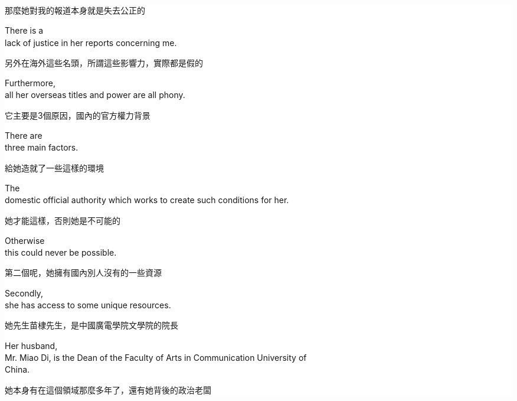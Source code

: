 




那麼她對我的報道本身就是失去公正的


There is a<br>lack of justice in her reports concerning me.






另外在海外這些名頭，所謂這些影響力，實際都是假的


Furthermore,<br>all her overseas titles and power are all phony.






它主要是3個原因，國內的官方權力背景


There are<br>three main factors.






給她造就了一些這樣的環境


The<br>domestic official authority which works to create such conditions for her.






她才能這樣，否則她是不可能的


Otherwise<br>this could never be possible.






第二個呢，她擁有國內別人沒有的一些資源


Secondly,<br>she has access to some unique resources.






她先生苗棣先生，是中國廣電學院文學院的院長


Her husband,<br>Mr. Miao Di, is the Dean of the Faculty of Arts in Communication University of<br>China.






她本身有在這個領域那麼多年了，還有她背後的政治老闆

